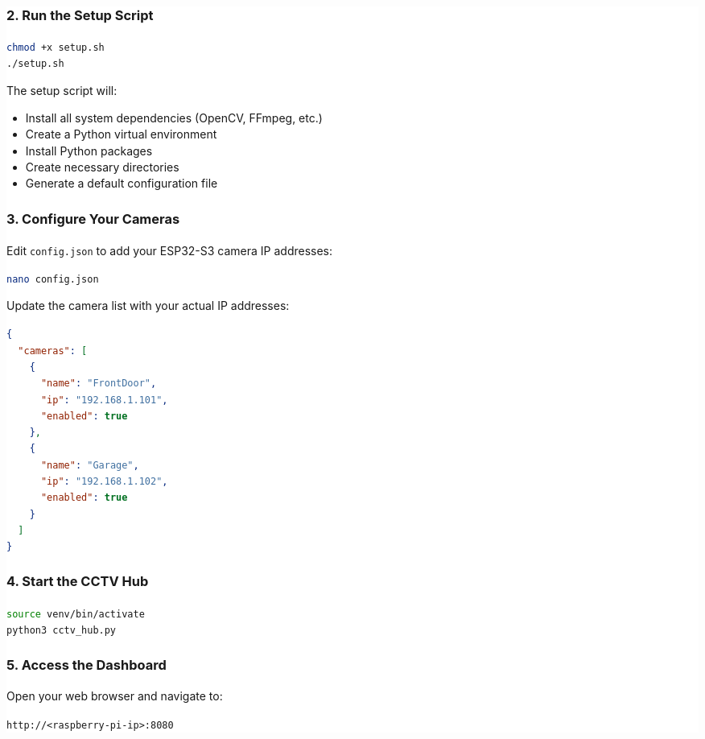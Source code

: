 ### 2. Run the Setup Script

```bash
chmod +x setup.sh
./setup.sh
```

The setup script will:
- Install all system dependencies (OpenCV, FFmpeg, etc.)
- Create a Python virtual environment
- Install Python packages
- Create necessary directories
- Generate a default configuration file

### 3. Configure Your Cameras

Edit `config.json` to add your ESP32-S3 camera IP addresses:

```bash
nano config.json
```

Update the camera list with your actual IP addresses:

```json
{
  "cameras": [
    {
      "name": "FrontDoor",
      "ip": "192.168.1.101",
      "enabled": true
    },
    {
      "name": "Garage",
      "ip": "192.168.1.102",
      "enabled": true
    }
  ]
}
```

### 4. Start the CCTV Hub

```bash
source venv/bin/activate
python3 cctv_hub.py
```

### 5. Access the Dashboard

Open your web browser and navigate to:

```
http://<raspberry-pi-ip>:8080
```
